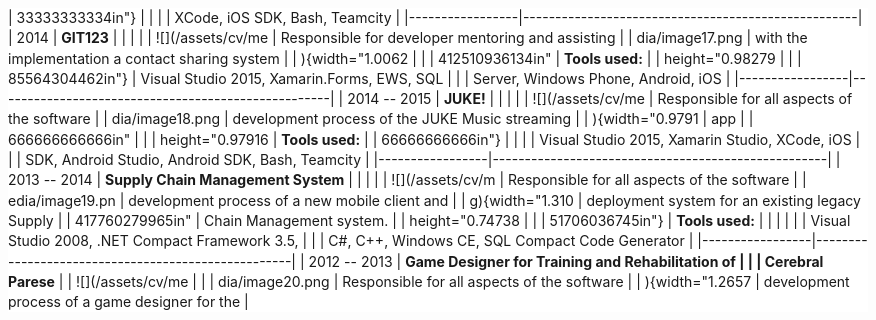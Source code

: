 | 33333333334in"} |                                                    |
|                 | XCode, iOS SDK, Bash, Teamcity                     |
|-----------------|----------------------------------------------------|
| 2014            | **GIT123**                                         |
|                 |                                                    |
| ![](/assets/cv/me | Responsible for developer mentoring and assisting  |
| dia/image17.png | with the implementation a contact sharing system   |
| ){width="1.0062 |                                                    |
| 412510936134in" | **Tools used:**                                    |
| height="0.98279 |                                                    |
| 85564304462in"} | Visual Studio 2015, Xamarin.Forms, EWS, SQL        |
|                 | Server, Windows Phone, Android, iOS                |
|-----------------|----------------------------------------------------|
| 2014 -- 2015    | **JUKE!**                                          |
|                 |                                                    |
| ![](/assets/cv/me | Responsible for all aspects of the software        |
| dia/image18.png | development process of the JUKE Music streaming    |
| ){width="0.9791 | app                                                |
| 666666666666in" |                                                    |
| height="0.97916 | **Tools used:**                                    |
| 66666666666in"} |                                                    |
|                 | Visual Studio 2015, Xamarin Studio, XCode, iOS     |
|                 | SDK, Android Studio, Android SDK, Bash, Teamcity   |
|-----------------|----------------------------------------------------|
| 2013 -- 2014    | **Supply Chain Management System**                 |
|                 |                                                    |
| ![](/assets/cv/m  | Responsible for all aspects of the software        |
| edia/image19.pn | development process of a new mobile client and     |
| g){width="1.310 | deployment system for an existing legacy Supply    |
| 417760279965in" | Chain Management system.                           |
| height="0.74738 |                                                    |
| 51706036745in"} | **Tools used:**                                    |
|                 |                                                    |
|                 | Visual Studio 2008, .NET Compact Framework 3.5,    |
|                 | C#, C++, Windows CE, SQL Compact Code Generator    |
|-----------------|----------------------------------------------------|
| 2012 -- 2013    | **Game Designer for Training and Rehabilitation of |
|                 | Cerebral Parese**                                  |
| ![](/assets/cv/me |                                                    |
| dia/image20.png | Responsible for all aspects of the software        |
| ){width="1.2657 | development process of a game designer for the     |